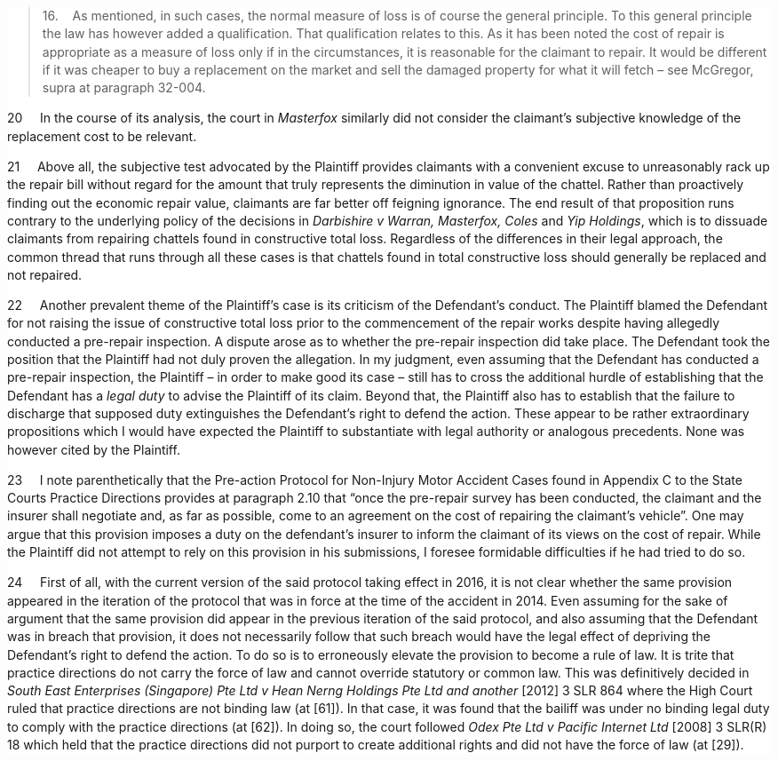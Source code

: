 > 16.    As mentioned, in such cases, the normal measure of loss is of course the general principle. To this general principle the law has however added a qualification. That qualification relates to this. As it has been noted the cost of repair is appropriate as a measure of loss only if in the circumstances, it is reasonable for the claimant to repair. It would be different if it was cheaper to buy a replacement on the market and sell the damaged property for what it will fetch – see McGregor, supra at paragraph 32-004.

20     In the course of its analysis, the court in _Masterfox_ similarly did not consider the claimant’s subjective knowledge of the replacement cost to be relevant.

21     Above all, the subjective test advocated by the Plaintiff provides claimants with a convenient excuse to unreasonably rack up the repair bill without regard for the amount that truly represents the diminution in value of the chattel. Rather than proactively finding out the economic repair value, claimants are far better off feigning ignorance. The end result of that proposition runs contrary to the underlying policy of the decisions in _Darbishire v Warran, Masterfox, Coles_ and _Yip Holdings_, which is to dissuade claimants from repairing chattels found in constructive total loss. Regardless of the differences in their legal approach, the common thread that runs through all these cases is that chattels found in total constructive loss should generally be replaced and not repaired.

22     Another prevalent theme of the Plaintiff’s case is its criticism of the Defendant’s conduct. The Plaintiff blamed the Defendant for not raising the issue of constructive total loss prior to the commencement of the repair works despite having allegedly conducted a pre-repair inspection. A dispute arose as to whether the pre-repair inspection did take place. The Defendant took the position that the Plaintiff had not duly proven the allegation. In my judgment, even assuming that the Defendant has conducted a pre-repair inspection, the Plaintiff – in order to make good its case – still has to cross the additional hurdle of establishing that the Defendant has a _legal duty_ to advise the Plaintiff of its claim. Beyond that, the Plaintiff also has to establish that the failure to discharge that supposed duty extinguishes the Defendant’s right to defend the action. These appear to be rather extraordinary propositions which I would have expected the Plaintiff to substantiate with legal authority or analogous precedents. None was however cited by the Plaintiff.

23     I note parenthetically that the Pre-action Protocol for Non-Injury Motor Accident Cases found in Appendix C to the State Courts Practice Directions provides at paragraph 2.10 that “once the pre-repair survey has been conducted, the claimant and the insurer shall negotiate and, as far as possible, come to an agreement on the cost of repairing the claimant’s vehicle”. One may argue that this provision imposes a duty on the defendant’s insurer to inform the claimant of its views on the cost of repair. While the Plaintiff did not attempt to rely on this provision in his submissions, I foresee formidable difficulties if he had tried to do so.

24     First of all, with the current version of the said protocol taking effect in 2016, it is not clear whether the same provision appeared in the iteration of the protocol that was in force at the time of the accident in 2014. Even assuming for the sake of argument that the same provision did appear in the previous iteration of the said protocol, and also assuming that the Defendant was in breach that provision, it does not necessarily follow that such breach would have the legal effect of depriving the Defendant’s right to defend the action. To do so is to erroneously elevate the provision to become a rule of law. It is trite that practice directions do not carry the force of law and cannot override statutory or common law. This was definitively decided in _South East Enterprises (Singapore) Pte Ltd v Hean Nerng Holdings Pte Ltd and another_ <span class="citation">\[2012\] 3 SLR 864</span> where the High Court ruled that practice directions are not binding law (at \[61\]). In that case, it was found that the bailiff was under no binding legal duty to comply with the practice directions (at \[62\]). In doing so, the court followed _Odex Pte Ltd v Pacific Internet Ltd_ <span class="citation">\[2008\] 3 SLR(R) 18</span> which held that the practice directions did not purport to create additional rights and did not have the force of law (at \[29\]).
